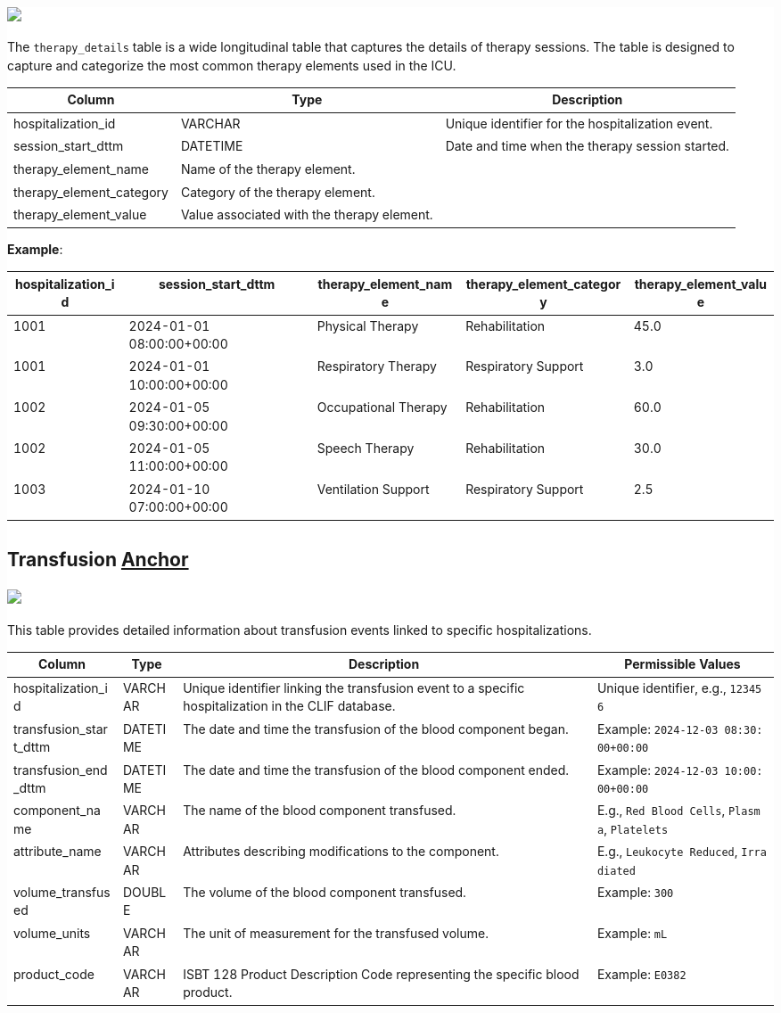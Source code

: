 [![](https://img.shields.io/badge/Maturity-Concept-orange.png)](https://clif-consortium.github.io/website/maturity.html)

The `therapy_details` table is a wide longitudinal table that captures the details of therapy sessions. The table is designed to capture and categorize the most common therapy elements used in the ICU.

| Column | Type | Description |
|---|---|---|
| hospitalization\_id | VARCHAR | Unique identifier for the hospitalization event. |
| session\_start\_dttm | DATETIME | Date and time when the therapy session started. |
| therapy\_element\_name | Name of the therapy element. |
| therapy\_element\_category | Category of the therapy element. |
| therapy\_element\_value | Value associated with the therapy element. |

**Example**:

| hospitalization\_id | session\_start\_dttm | therapy\_element\_name | therapy\_element\_category | therapy\_element\_value |
|---|---|---|---|---|
| 1001 | 2024-01-01 08:00:00+00:00 | Physical Therapy | Rehabilitation | 45.0 |
| 1001 | 2024-01-01 10:00:00+00:00 | Respiratory Therapy | Respiratory Support | 3.0 |
| 1002 | 2024-01-05 09:30:00+00:00 | Occupational Therapy | Rehabilitation | 60.0 |
| 1002 | 2024-01-05 11:00:00+00:00 | Speech Therapy | Rehabilitation | 30.0 |
| 1003 | 2024-01-10 07:00:00+00:00 | Ventilation Support | Respiratory Support | 2.5 |

## Transfusion [Anchor](https://clif-consortium.github.io/website/data-dictionary/data-dictionary-2.0.0.html\#transfusion)

[![](https://img.shields.io/badge/Maturity-Concept-orange.png)](https://clif-consortium.github.io/website/maturity.html)

This table provides detailed information about transfusion events linked to specific hospitalizations.

| Column | Type | Description | Permissible Values |
|---|---|---|---|
| hospitalization\_id | VARCHAR | Unique identifier linking the transfusion event to a specific hospitalization in the CLIF database. | Unique identifier, e.g., `123456` |
| transfusion\_start\_dttm | DATETIME | The date and time the transfusion of the blood component began. | Example: `2024-12-03 08:30:00+00:00` |
| transfusion\_end\_dttm | DATETIME | The date and time the transfusion of the blood component ended. | Example: `2024-12-03 10:00:00+00:00` |
| component\_name | VARCHAR | The name of the blood component transfused. | E.g., `Red Blood Cells`, `Plasma`, `Platelets` |
| attribute\_name | VARCHAR | Attributes describing modifications to the component. | E.g., `Leukocyte Reduced`, `Irradiated` |
| volume\_transfused | DOUBLE | The volume of the blood component transfused. | Example: `300` |
| volume\_units | VARCHAR | The unit of measurement for the transfused volume. | Example: `mL` |
| product\_code | VARCHAR | ISBT 128 Product Description Code representing the specific blood product. | Example: `E0382` |
